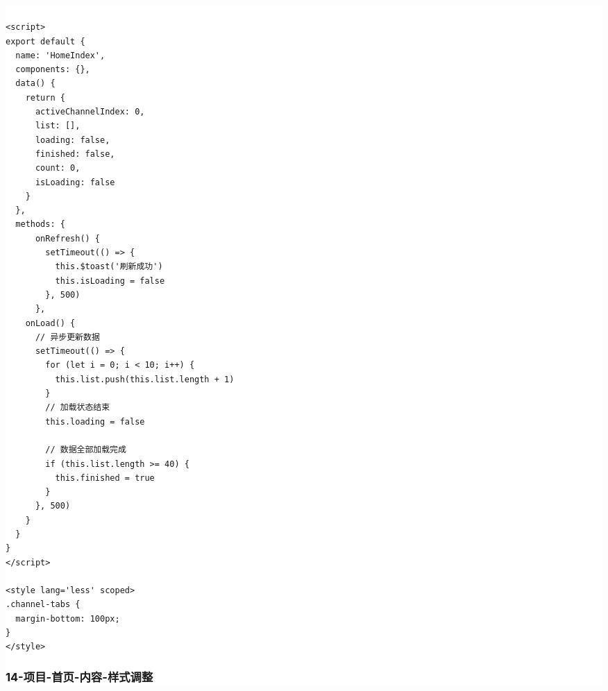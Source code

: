 ```vue

<script>
export default {
  name: 'HomeIndex',
  components: {},
  data() {
    return {
      activeChannelIndex: 0,
      list: [],
      loading: false,
      finished: false,
      count: 0,
      isLoading: false
    }
  },
  methods: {
      onRefresh() {
        setTimeout(() => {
          this.$toast('刷新成功')
          this.isLoading = false
        }, 500)
      },
    onLoad() {
      // 异步更新数据
      setTimeout(() => {
        for (let i = 0; i < 10; i++) {
          this.list.push(this.list.length + 1)
        }
        // 加载状态结束
        this.loading = false

        // 数据全部加载完成
        if (this.list.length >= 40) {
          this.finished = true
        }
      }, 500)
    }
  }
}
</script>

<style lang='less' scoped>
.channel-tabs {
  margin-bottom: 100px;
}
</style>

```

### 14-项目-首页-内容-样式调整

